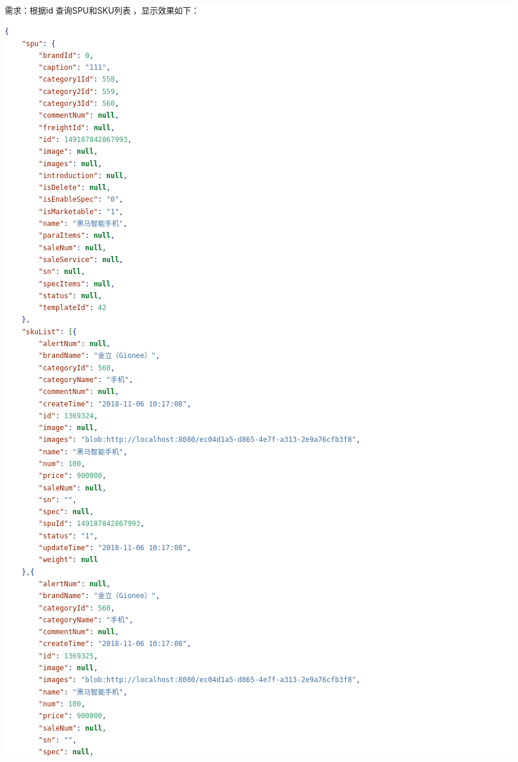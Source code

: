 需求：根据id 查询SPU和SKU列表 ，显示效果如下：

```json
{
    "spu": {
		"brandId": 0,
		"caption": "111",
		"category1Id": 558,
		"category2Id": 559,
		"category3Id": 560,
		"commentNum": null,
		"freightId": null,
		"id": 149187842867993,
		"image": null,
		"images": null,
		"introduction": null,
		"isDelete": null,
		"isEnableSpec": "0",
		"isMarketable": "1",
		"name": "黑马智能手机",
		"paraItems": null,
		"saleNum": null,
		"saleService": null,
		"sn": null,
		"specItems": null,
		"status": null,
		"templateId": 42
	},
	"skuList": [{
		"alertNum": null,
		"brandName": "金立（Gionee）",
		"categoryId": 560,
		"categoryName": "手机",
		"commentNum": null,
		"createTime": "2018-11-06 10:17:08",
		"id": 1369324,
		"image": null,
		"images": "blob:http://localhost:8080/ec04d1a5-d865-4e7f-a313-2e9a76cfb3f8",
		"name": "黑马智能手机",
		"num": 100,
		"price": 900000,
		"saleNum": null,
		"sn": "",
		"spec": null,
		"spuId": 149187842867993,
		"status": "1",
		"updateTime": "2018-11-06 10:17:08",
		"weight": null
	},{
		"alertNum": null,
		"brandName": "金立（Gionee）",
		"categoryId": 560,
		"categoryName": "手机",
		"commentNum": null,
		"createTime": "2018-11-06 10:17:08",
		"id": 1369325,
		"image": null,
		"images": "blob:http://localhost:8080/ec04d1a5-d865-4e7f-a313-2e9a76cfb3f8",
		"name": "黑马智能手机",
		"num": 100,
		"price": 900000,
		"saleNum": null,
		"sn": "",
		"spec": null,
```